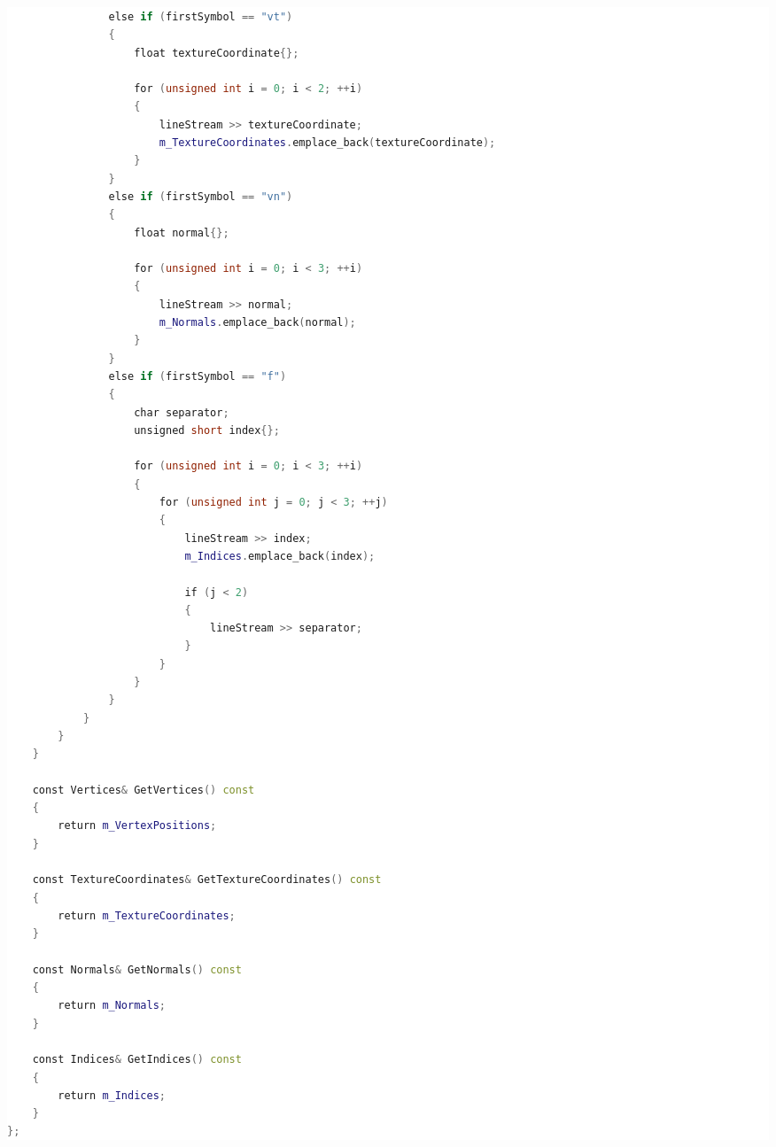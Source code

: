 ```cpp
                else if (firstSymbol == "vt")
                {
                    float textureCoordinate{};

                    for (unsigned int i = 0; i < 2; ++i)
                    {
                        lineStream >> textureCoordinate;
                        m_TextureCoordinates.emplace_back(textureCoordinate);
                    }
                }
                else if (firstSymbol == "vn")
                {
                    float normal{};

                    for (unsigned int i = 0; i < 3; ++i)
                    {
                        lineStream >> normal;
                        m_Normals.emplace_back(normal);
                    }
                }
                else if (firstSymbol == "f")
                {
                    char separator;
                    unsigned short index{};

                    for (unsigned int i = 0; i < 3; ++i)
                    {
                        for (unsigned int j = 0; j < 3; ++j)
                        {
                            lineStream >> index;
                            m_Indices.emplace_back(index);

                            if (j < 2)
                            {
                                lineStream >> separator;
                            }
                        }
                    }
                }
            }
        }
    }

    const Vertices& GetVertices() const
    {
        return m_VertexPositions;
    }

    const TextureCoordinates& GetTextureCoordinates() const
    {
        return m_TextureCoordinates;
    }

    const Normals& GetNormals() const
    {
        return m_Normals;
    }

    const Indices& GetIndices() const
    {
        return m_Indices;
    }
};
```